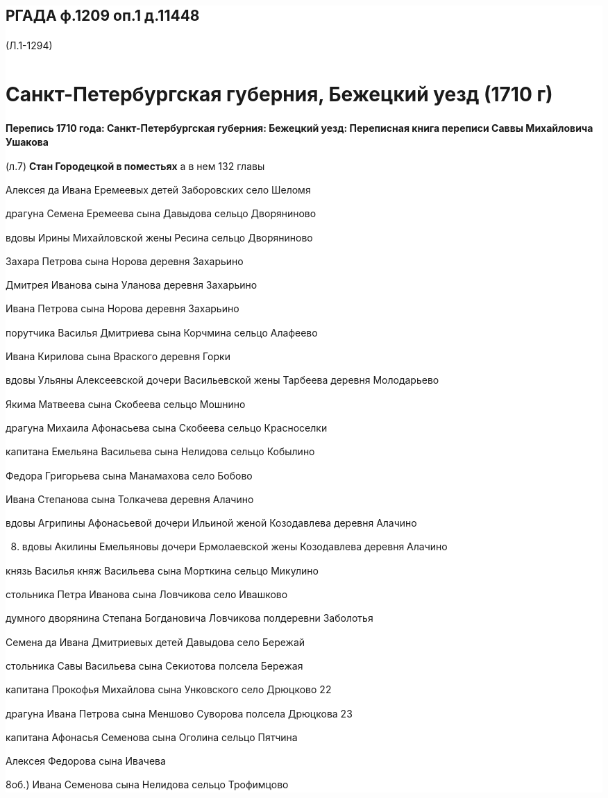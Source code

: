 
## РГАДА ф.1209 оп.1 д.11448
(Л.1-1294)

# Санкт-Петербургская губерния, Бежецкий уезд (1710 г)

**Перепись 1710 года: Санкт-Петербургская губерния: Бежецкий уезд: Переписная книга переписи Саввы Михайловича Ушакова**

(л.7) **Стан Городецкой в поместьях** а в нем 132 главы

Алексея да Ивана Еремеевых детей Заборовских село Шеломя

драгуна Семена Еремеева сына Давыдова сельцо Дворяниново

вдовы Ирины Михайловской жены Ресина сельцо Дворяниново

Захара Петрова сына Норова деревня Захарьино

Дмитрея Иванова сына Уланова деревня Захарьино

Ивана Петрова сына Норова деревня Захарьино

порутчика Василья Дмитриева сына Корчмина сельцо Алафеево

Ивана Кирилова сына Враского деревня Горки

вдовы Ульяны Алексеевской дочери Васильевской жены Тарбеева деревня Молодарьево

Якима Матвеева сына Скобеева сельцо Мошнино

драгуна Михаила Афонасьева сына Скобеева сельцо Красноселки

капитана Емельяна Васильева сына Нелидова сельцо Кобылино

Федора Григорьева сына Манамахова село Бобово

Ивана Степанова сына Толкачева деревня Алачино

вдовы Агрипины Афонасьевой дочери Ильиной женой Козодавлева деревня Алачино

8) вдовы Акилины Емельяновы дочери Ермолаевской жены Козодавлева деревня Алачино

князь Василья княж Васильева сына Морткина сельцо Микулино

стольника Петра Иванова сына Ловчикова село Ивашково

думного дворянина Степана Богдановича Ловчикова полдеревни Заболотья

Семена да Ивана Дмитриевых детей Давыдова село Бережай

стольника Савы Васильева сына Секиотова полсела Бережая

капитана Прокофья Михайлова сына Унковского село Дрюцково 22

драгуна Ивана Петрова сына Меншово Суворова полсела Дрюцкова 23

капитана Афонасья Семенова сына Оголина сельцо Пятчина

Алексея Федорова сына Ивачева

8об.) Ивана Семенова сына Нелидова сельцо Трофимцово
